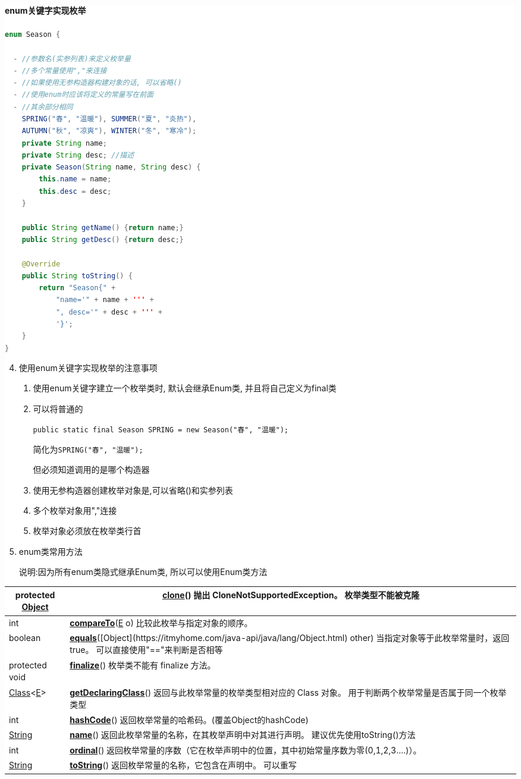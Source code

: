 #### enum关键字实现枚举

```java
enum Season {

  - //参数名(实参列表)来定义枚举量
  - //多个常量使用","来连接
  - //如果使用无参构造器构建对象的话, 可以省略()
  - //使用enum时应该将定义的常量写在前面
  - //其余部分相同
    SPRING("春", "温暖"), SUMMER("夏", "炎热"),
    AUTUMN("秋", "凉爽"), WINTER("冬", "寒冷");
    private String name;
    private String desc; //描述
    private Season(String name, String desc) {
        this.name = name;
        this.desc = desc;
    }

    public String getName() {return name;}
    public String getDesc() {return desc;}

    @Override
    public String toString() {
        return "Season{" +
            "name='" + name + ''' +
            ", desc='" + desc + ''' +
            '}';
    }
}
```

4. 使用enum关键字实现枚举的注意事项

   1. 使用enum关键字建立一个枚举类时, 默认会继承Enum类, 并且将自己定义为final类

   2. 可以将普通的

        `public static final Season SPRING = new Season("春", "温暖");`

        简化为`SPRING("春", "温暖");`

        但必须知道调用的是哪个构造器

   3. 使用无参构造器创建枚举对象是,可以省略()和实参列表

   4. 多个枚举对象用","连接

   5. 枚举对象必须放在枚举类行首

5. enum类常用方法

   说明:因为所有enum类隐式继承Enum类, 所以可以使用Enum类方法

| protected [Object](https://itmyhome.com/java-api/java/lang/Object.html) | [**clone**](https://itmyhome.com/java-api/java/lang/Enum.html#clone())()  抛出 CloneNotSupportedException。 枚举类型不能被克隆 |
| ------------------------------------------------------------ | ------------------------------------------------------------ |
| int                                                          | [**compareTo**](https://itmyhome.com/java-api/java/lang/Enum.html#compareTo(E))([E](https://itmyhome.com/java-api/java/lang/Enum.html) o)  比较此枚举与指定对象的顺序。 |
| boolean                                                      | [**equals**](https://itmyhome.com/java-api/java/lang/Enum.html#equals(java.lang.Object))([Object](https://itmyhome.com/java-api/java/lang/Object.html) other)  当指定对象等于此枚举常量时，返回 true。 可以直接使用"=="来判断是否相等 |
| protected void                                               | [**finalize**](https://itmyhome.com/java-api/java/lang/Enum.html#finalize())()  枚举类不能有 finalize 方法。 |
| [Class](https://itmyhome.com/java-api/java/lang/Class.html)<[E](https://itmyhome.com/java-api/java/lang/Enum.html)> | [**getDeclaringClass**](https://itmyhome.com/java-api/java/lang/Enum.html#getDeclaringClass())()  返回与此枚举常量的枚举类型相对应的 Class 对象。 用于判断两个枚举常量是否属于同一个枚举类型 |
| int                                                          | [**hashCode**](https://itmyhome.com/java-api/java/lang/Enum.html#hashCode())()  返回枚举常量的哈希码。(覆盖Object的hashCode) |
| [String](https://itmyhome.com/java-api/java/lang/String.html) | [**name**](https://itmyhome.com/java-api/java/lang/Enum.html#name())()  返回此枚举常量的名称，在其枚举声明中对其进行声明。 建议优先使用toString()方法 |
| int                                                          | [**ordinal**](https://itmyhome.com/java-api/java/lang/Enum.html#ordinal())()  返回枚举常量的序数（它在枚举声明中的位置，其中初始常量序数为零(0,1,2,3….)）。 |
| [String](https://itmyhome.com/java-api/java/lang/String.html) | [**toString**](https://itmyhome.com/java-api/java/lang/Enum.html#toString())()  返回枚举常量的名称，它包含在声明中。 可以重写 |